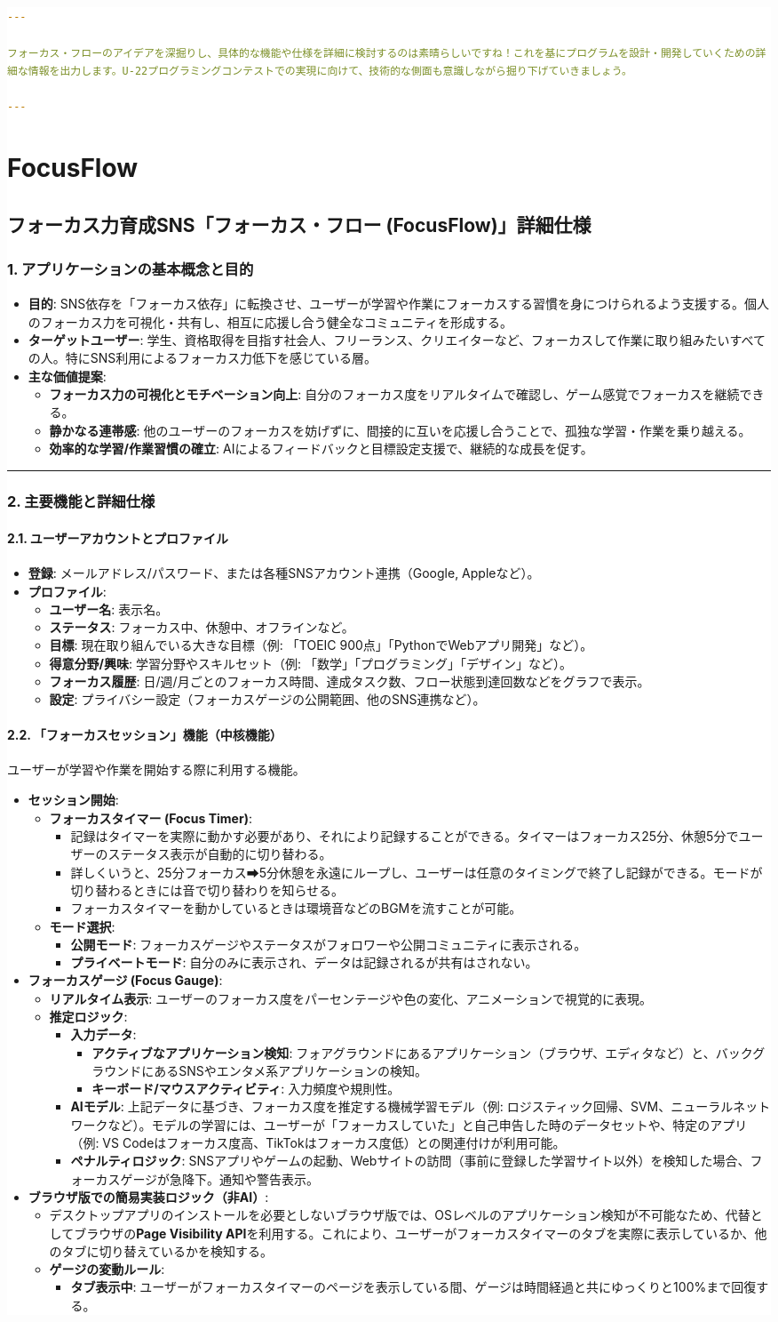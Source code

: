 ```yaml
---

フォーカス・フローのアイデアを深掘りし、具体的な機能や仕様を詳細に検討するのは素晴らしいですね！これを基にプログラムを設計・開発していくための詳細な情報を出力します。U-22プログラミングコンテストでの実現に向けて、技術的な側面も意識しながら掘り下げていきましょう。

---
```

# FocusFlow

## フォーカス力育成SNS「フォーカス・フロー (FocusFlow)」詳細仕様

### 1. アプリケーションの基本概念と目的

* **目的**: SNS依存を「フォーカス依存」に転換させ、ユーザーが学習や作業にフォーカスする習慣を身につけられるよう支援する。個人のフォーカス力を可視化・共有し、相互に応援し合う健全なコミュニティを形成する。
* **ターゲットユーザー**: 学生、資格取得を目指す社会人、フリーランス、クリエイターなど、フォーカスして作業に取り組みたいすべての人。特にSNS利用によるフォーカス力低下を感じている層。
* **主な価値提案**:
    * **フォーカス力の可視化とモチベーション向上**: 自分のフォーカス度をリアルタイムで確認し、ゲーム感覚でフォーカスを継続できる。
    * **静かなる連帯感**: 他のユーザーのフォーカスを妨げずに、間接的に互いを応援し合うことで、孤独な学習・作業を乗り越える。
    * **効率的な学習/作業習慣の確立**: AIによるフィードバックと目標設定支援で、継続的な成長を促す。

---

### 2. 主要機能と詳細仕様

#### 2.1. ユーザーアカウントとプロファイル

* **登録**: メールアドレス/パスワード、または各種SNSアカウント連携（Google, Appleなど）。
* **プロファイル**:
    * **ユーザー名**: 表示名。
    * **ステータス**: フォーカス中、休憩中、オフラインなど。
    * **目標**: 現在取り組んでいる大きな目標（例: 「TOEIC 900点」「PythonでWebアプリ開発」など）。
    * **得意分野/興味**: 学習分野やスキルセット（例: 「数学」「プログラミング」「デザイン」など）。
    * **フォーカス履歴**: 日/週/月ごとのフォーカス時間、達成タスク数、フロー状態到達回数などをグラフで表示。
    * **設定**: プライバシー設定（フォーカスゲージの公開範囲、他のSNS連携など）。

#### 2.2. 「フォーカスセッション」機能（中核機能）

ユーザーが学習や作業を開始する際に利用する機能。

* **セッション開始**:
    * **フォーカスタイマー (Focus Timer)**:  
        * 記録はタイマーを実際に動かす必要があり、それにより記録することができる。タイマーはフォーカス25分、休憩5分でユーザーのステータス表示が自動的に切り替わる。
        * 詳しくいうと、25分フォーカス➡5分休憩を永遠にループし、ユーザーは任意のタイミングで終了し記録ができる。モードが切り替わるときには音で切り替わりを知らせる。
        * フォーカスタイマーを動かしているときは環境音などのBGMを流すことが可能。
    * **モード選択**:
        * **公開モード**: フォーカスゲージやステータスがフォロワーや公開コミュニティに表示される。
        * **プライベートモード**: 自分のみに表示され、データは記録されるが共有はされない。
* **フォーカスゲージ (Focus Gauge)**:
    * **リアルタイム表示**: ユーザーのフォーカス度をパーセンテージや色の変化、アニメーションで視覚的に表現。
    * **推定ロジック**:
        * **入力データ**:
            * **アクティブなアプリケーション検知**: フォアグラウンドにあるアプリケーション（ブラウザ、エディタなど）と、バックグラウンドにあるSNSやエンタメ系アプリケーションの検知。
            * **キーボード/マウスアクティビティ**: 入力頻度や規則性。
        * **AIモデル**: 上記データに基づき、フォーカス度を推定する機械学習モデル（例: ロジスティック回帰、SVM、ニューラルネットワークなど）。モデルの学習には、ユーザーが「フォーカスしていた」と自己申告した時のデータセットや、特定のアプリ（例: VS Codeはフォーカス度高、TikTokはフォーカス度低）との関連付けが利用可能。
        * **ペナルティロジック**: SNSアプリやゲームの起動、Webサイトの訪問（事前に登録した学習サイト以外）を検知した場合、フォーカスゲージが急降下。通知や警告表示。
*   **ブラウザ版での簡易実装ロジック（非AI）**:
    *   デスクトップアプリのインストールを必要としないブラウザ版では、OSレベルのアプリケーション検知が不可能なため、代替としてブラウザの**Page Visibility API**を利用する。これにより、ユーザーがフォーカスタイマーのタブを実際に表示しているか、他のタブに切り替えているかを検知する。
    *   **ゲージの変動ルール**:
        *   **タブ表示中**: ユーザーがフォーカスタイマーのページを表示している間、ゲージは時間経過と共にゆっくりと100%まで回復する。